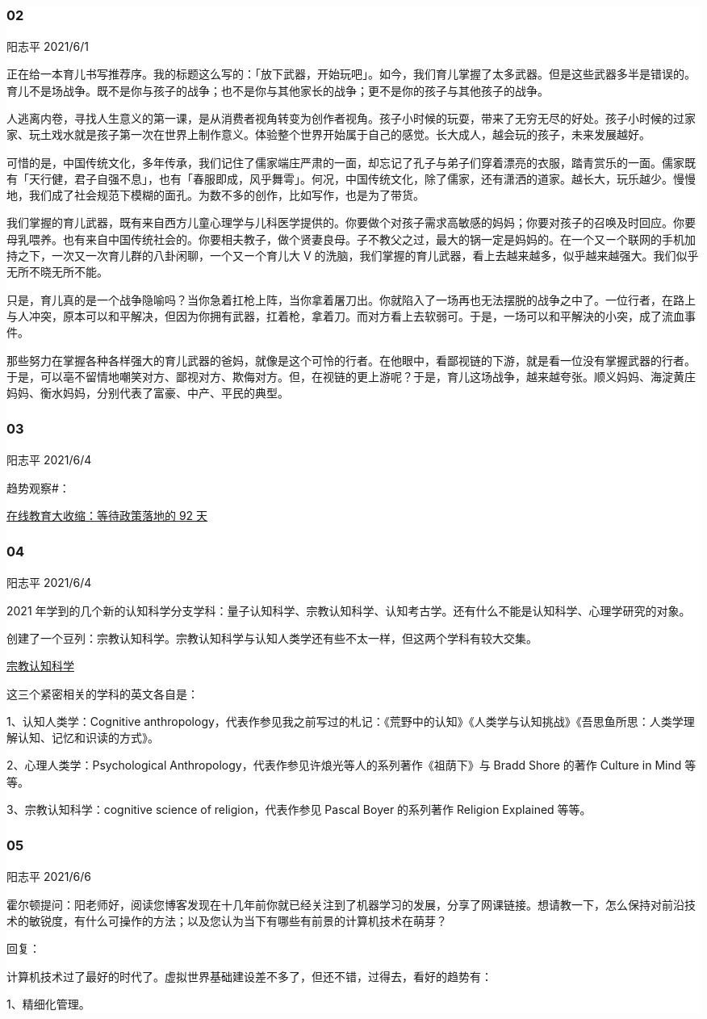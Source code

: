 ### 02

阳志平 2021/6/1

正在给一本育儿书写推荐序。我的标题这么写的：「放下武器，开始玩吧」。如今，我们育儿掌握了太多武器。但是这些武器多半是错误的。育儿不是场战争。既不是你与孩子的战争；也不是你与其他家长的战争；更不是你的孩子与其他孩子的战争。

人逃离内卷，寻找人生意义的第一课，是从消费者视角转变为创作者视角。孩子小时候的玩耍，带来了无穷无尽的好处。孩子小时候的过家家、玩土戏水就是孩子第一次在世界上制作意义。体验整个世界开始属于自己的感觉。长大成人，越会玩的孩子，未来发展越好。

可惜的是，中国传统文化，多年传承，我们记住了儒家端庄严肃的一面，却忘记了孔子与弟子们穿着漂亮的衣服，踏青赏乐的一面。儒家既有「天行健，君子自强不息」，也有「春服即成，风乎舞雩」。何况，中国传统文化，除了儒家，还有潇洒的道家。越长大，玩乐越少。慢慢地，我们成了社会规范下模糊的面孔。为数不多的创作，比如写作，也是为了带货。

我们掌握的育儿武器，既有来自西方儿童心理学与儿科医学提供的。你要做个对孩子需求高敏感的妈妈；你要对孩子的召唤及时回应。你要母乳喂养。也有来自中国传统社会的。你要相夫教子，做个贤妻良母。子不教父之过，最大的锅一定是妈妈的。在一个又ー个联网的手机加持之下，一次又一次育儿群的八卦闲聊，一个又ー个育儿大 V 的洗脑，我们掌握的育儿武器，看上去越来越多，似乎越来越强大。我们似乎无所不晓无所不能。

只是，育儿真的是一个战争隐喻吗？当你急着扛枪上阵，当你拿着屠刀出。你就陷入了一场再也无法摆脱的战争之中了。一位行者，在路上与人冲突，原本可以和平解决，但因为你拥有武器，扛着枪，拿着刀。而对方看上去软弱可。于是，一场可以和平解決的小突，成了流血事件。

那些努力在掌握各种各样强大的育儿武器的爸妈，就像是这个可怜的行者。在他眼中，看鄙视链的下游，就是看一位没有掌握武器的行者。于是，可以亳不留情地嘲笑对方、鄙视对方、欺侮对方。但，在视链的更上游呢？于是，育儿这场战争，越来越夸张。顺义妈妈、海淀黄庄妈妈、衡水妈妈，分别代表了富豪、中产、平民的典型。

### 03

阳志平 2021/6/4

趋势观察#：

[在线教育大收缩：等待政策落地的 92 天](https://mp.weixin.qq.com/s/rqjgO8BsC-LVThU3L7Yl7A)

### 04

阳志平 2021/6/4

2021 年学到的几个新的认知科学分支学科：量子认知科学、宗教认知科学、认知考古学。还有什么不能是认知科学、心理学研究的对象。

创建了一个豆列：宗教认知科学。宗教认知科学与认知人类学还有些不太一样，但这两个学科有较大交集。

[宗教认知科学](https://www.douban.com/doulist/140647654/)

这三个紧密相关的学科的英文各自是：

1、认知人类学：Cognitive anthropology，代表作参见我之前写过的札记：《荒野中的认知》《人类学与认知挑战》《吾思鱼所思：人类学理解认知、记忆和识读的方式》。

2、心理人类学：Psychological Anthropology，代表作参见许烺光等人的系列著作《祖荫下》与 Bradd Shore 的著作 Culture in Mind 等等。

3、宗教认知科学：cognitive science of religion，代表作参见 Pascal Boyer 的系列著作  Religion Explained 等等。

### 05

阳志平 2021/6/6

霍尔顿提问：阳老师好，阅读您博客发现在十几年前你就已经关注到了机器学习的发展，分享了网课链接。想请教一下，怎么保持对前沿技术的敏锐度，有什么可操作的方法；以及您认为当下有哪些有前景的计算机技术在萌芽？

回复：

计算机技术过了最好的时代了。虚拟世界基础建设差不多了，但还不错，过得去，看好的趋势有：

1、精细化管理。
